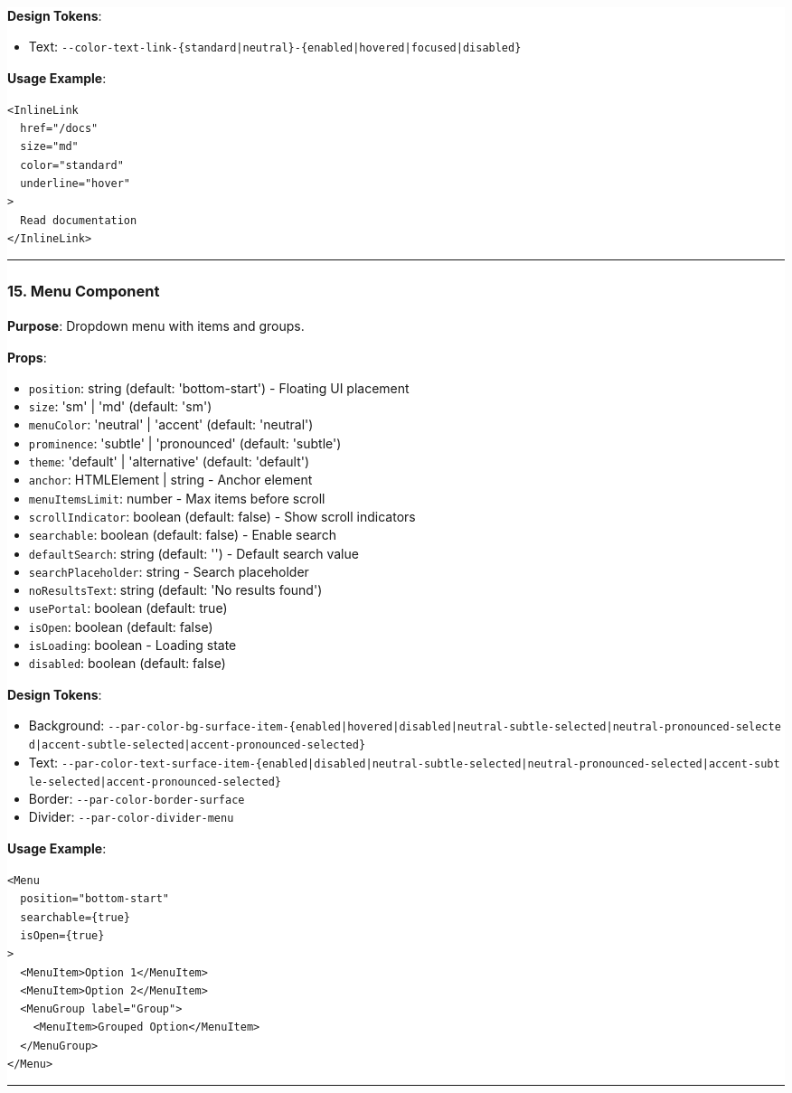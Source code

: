 **Design Tokens**:
- Text: `--color-text-link-{standard|neutral}-{enabled|hovered|focused|disabled}`

**Usage Example**:
```tsx
<InlineLink 
  href="/docs" 
  size="md"
  color="standard"
  underline="hover"
>
  Read documentation
</InlineLink>
```

---

### 15. Menu Component
**Purpose**: Dropdown menu with items and groups.

**Props**:
- `position`: string (default: 'bottom-start') - Floating UI placement
- `size`: 'sm' | 'md' (default: 'sm')
- `menuColor`: 'neutral' | 'accent' (default: 'neutral')
- `prominence`: 'subtle' | 'pronounced' (default: 'subtle')
- `theme`: 'default' | 'alternative' (default: 'default')
- `anchor`: HTMLElement | string - Anchor element
- `menuItemsLimit`: number - Max items before scroll
- `scrollIndicator`: boolean (default: false) - Show scroll indicators
- `searchable`: boolean (default: false) - Enable search
- `defaultSearch`: string (default: '') - Default search value
- `searchPlaceholder`: string - Search placeholder
- `noResultsText`: string (default: 'No results found')
- `usePortal`: boolean (default: true)
- `isOpen`: boolean (default: false)
- `isLoading`: boolean - Loading state
- `disabled`: boolean (default: false)

**Design Tokens**:
- Background: `--par-color-bg-surface-item-{enabled|hovered|disabled|neutral-subtle-selected|neutral-pronounced-selected|accent-subtle-selected|accent-pronounced-selected}`
- Text: `--par-color-text-surface-item-{enabled|disabled|neutral-subtle-selected|neutral-pronounced-selected|accent-subtle-selected|accent-pronounced-selected}`
- Border: `--par-color-border-surface`
- Divider: `--par-color-divider-menu`

**Usage Example**:
```tsx
<Menu 
  position="bottom-start"
  searchable={true}
  isOpen={true}
>
  <MenuItem>Option 1</MenuItem>
  <MenuItem>Option 2</MenuItem>
  <MenuGroup label="Group">
    <MenuItem>Grouped Option</MenuItem>
  </MenuGroup>
</Menu>
```

---